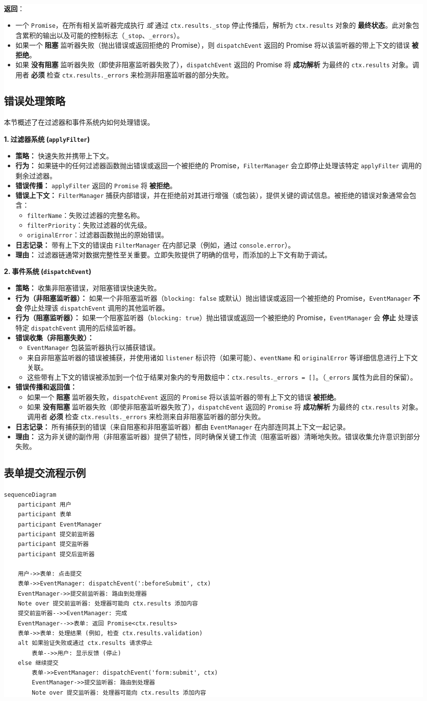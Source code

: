 **返回**：
-   一个 `Promise`，在所有相关监听器完成执行 *或* 通过 `ctx.results._stop` 停止传播后，解析为 `ctx.results` 对象的 **最终状态**。此对象包含累积的输出以及可能的控制标志（`_stop`、`_errors`）。
-   如果一个 **阻塞** 监听器失败（抛出错误或返回拒绝的 Promise），则 `dispatchEvent` 返回的 Promise 将以该监听器的带上下文的错误 **被拒绝**。
-   如果 **没有阻塞** 监听器失败（即使非阻塞监听器失败了），`dispatchEvent` 返回的 Promise 将 **成功解析** 为最终的 `ctx.results` 对象。调用者 **必须** 检查 `ctx.results._errors` 来检测非阻塞监听器的部分失败。

## 错误处理策略

本节概述了在过滤器和事件系统内如何处理错误。

**1. 过滤器系统 (`applyFilter`)**

*   **策略：** 快速失败并携带上下文。
*   **行为：** 如果链中的任何过滤器函数抛出错误或返回一个被拒绝的 Promise，`FilterManager` 会立即停止处理该特定 `applyFilter` 调用的剩余过滤器。
*   **错误传播：** `applyFilter` 返回的 `Promise` 将 **被拒绝**。
*   **错误上下文：** `FilterManager` 捕获内部错误，并在拒绝前对其进行增强（或包装），提供关键的调试信息。被拒绝的错误对象通常会包含：
    *   `filterName`：失败过滤器的完整名称。
    *   `filterPriority`：失败过滤器的优先级。
    *   `originalError`：过滤器函数抛出的原始错误。
*   **日志记录：** 带有上下文的错误由 `FilterManager` 在内部记录（例如，通过 `console.error`）。
*   **理由：** 过滤器链通常对数据完整性至关重要。立即失败提供了明确的信号，而添加的上下文有助于调试。

**2. 事件系统 (`dispatchEvent`)**

*   **策略：** 收集非阻塞错误，对阻塞错误快速失败。
*   **行为（非阻塞监听器）：** 如果一个非阻塞监听器（`blocking: false` 或默认）抛出错误或返回一个被拒绝的 Promise，`EventManager` **不会** 停止处理该 `dispatchEvent` 调用的其他监听器。
*   **行为（阻塞监听器）：** 如果一个阻塞监听器（`blocking: true`）抛出错误或返回一个被拒绝的 Promise，`EventManager` 会 **停止** 处理该特定 `dispatchEvent` 调用的后续监听器。
*   **错误收集（非阻塞失败）：**
    *   `EventManager` 包装监听器执行以捕获错误。
    *   来自非阻塞监听器的错误被捕获，并使用诸如 `listener` 标识符（如果可能）、`eventName` 和 `originalError` 等详细信息进行上下文关联。
    *   这些带有上下文的错误被添加到一个位于结果对象内的专用数组中：`ctx.results._errors = []`。（`_errors` 属性为此目的保留）。
*   **错误传播和返回值：**
    *   如果一个 **阻塞** 监听器失败，`dispatchEvent` 返回的 `Promise` 将以该监听器的带有上下文的错误 **被拒绝**。
    *   如果 **没有阻塞** 监听器失败（即使非阻塞监听器失败了），`dispatchEvent` 返回的 `Promise` 将 **成功解析** 为最终的 `ctx.results` 对象。调用者 **必须** 检查 `ctx.results._errors` 来检测来自非阻塞监听器的部分失败。
*   **日志记录：** 所有捕获到的错误（来自阻塞和非阻塞监听器）都由 `EventManager` 在内部连同其上下文一起记录。
*   **理由：** 这为非关键的副作用（非阻塞监听器）提供了韧性，同时确保关键工作流（阻塞监听器）清晰地失败。错误收集允许意识到部分失败。

## 表单提交流程示例

```mermaid
sequenceDiagram
    participant 用户
    participant 表单
    participant EventManager
    participant 提交前监听器
    participant 提交监听器
    participant 提交后监听器

    用户->>表单: 点击提交
    表单->>EventManager: dispatchEvent(':beforeSubmit', ctx)
    EventManager->>提交前监听器: 路由到处理器
    Note over 提交前监听器: 处理器可能向 ctx.results 添加内容
    提交前监听器-->>EventManager: 完成
    EventManager-->>表单: 返回 Promise<ctx.results>
    表单->>表单: 处理结果 (例如, 检查 ctx.results.validation)
    alt 如果验证失败或通过 ctx.results 请求停止
        表单-->>用户: 显示反馈 (停止)
    else 继续提交
        表单->>EventManager: dispatchEvent('form:submit', ctx)
        EventManager->>提交监听器: 路由到处理器
        Note over 提交监听器: 处理器可能向 ctx.results 添加内容
```